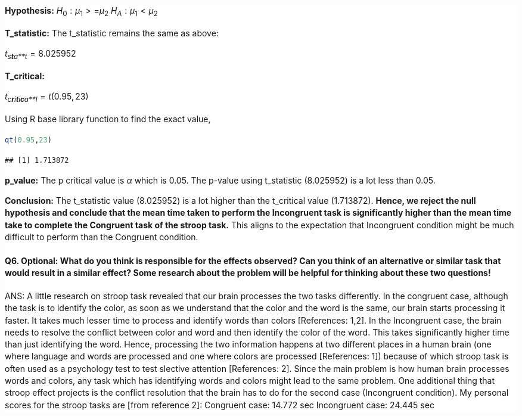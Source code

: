 **Hypothesis:**
*H*<sub>0</sub> : *μ*<sub>1</sub> &gt; =*μ*<sub>2</sub>
*H*<sub>*A*</sub> : *μ*<sub>1</sub> &lt; *μ*<sub>2</sub>

**T\_statistic:**
The t\_statistic remains the same as above:

*t*<sub>*s**t**a**t*</sub> = 8.025952

**T\_critical:**

*t*<sub>*c**r**i**t**i**c**a**l*</sub> = *t*(0.95, 23)

Using R base library function to find the exact value,

``` r
qt(0.95,23)
```

    ## [1] 1.713872

**p\_value:**
The p critical value is *α* which is 0.05. The p-value using t\_statistic (8.025952) is a lot less than 0.05.

**Conclusion:**
The t\_statistic value (8.025952) is a lot higher than the t\_critical value (1.713872). **Hence, we reject the null hypothesis and conclude that the mean time taken to perform the Incongruent task is significantly higher than the mean time take to complete the Congruent task of the stroop task.** This aligns to the expectation that Incongruent condition might be much difficult to perform than the Congruent condition.

#### Q6. Optional: What do you think is responsible for the effects observed? Can you think of an alternative or similar task that would result in a similar effect? Some research about the problem will be helpful for thinking about these two questions!

ANS:
A little research on stroop task revealed that our brain processes the two tasks differently. In the congruent case, although the task is to identify the color, as soon as we understand that the color and the word is the same, our brain starts processing it faster. It takes much lesser time to process and identify words than colors \[References: 1,2\].
In the Incongruent case, the brain needs to resolve the conflict between color and word and then identify the color of the word. This takes significantly higher time than just identifying the word. Hence, processing the two information happens at two different places in a human brain (one where language and words are processed and one where colors are processed \[References: 1\]) because of which stroop task is often used as a psychology test to test slective attention \[References: 2\].
Since the main problem is how human brain processes words and colors, any task which has identifying words and colors might lead to the same problem. One additional thing that stroop effect projects is the conflict resolution that the brain has to do for the second case (Incongruent condition).
My personal scores for the stroop tasks are \[from reference 2\]:
Congruent case: 14.772 sec
Incongruent case: 24.445 sec
